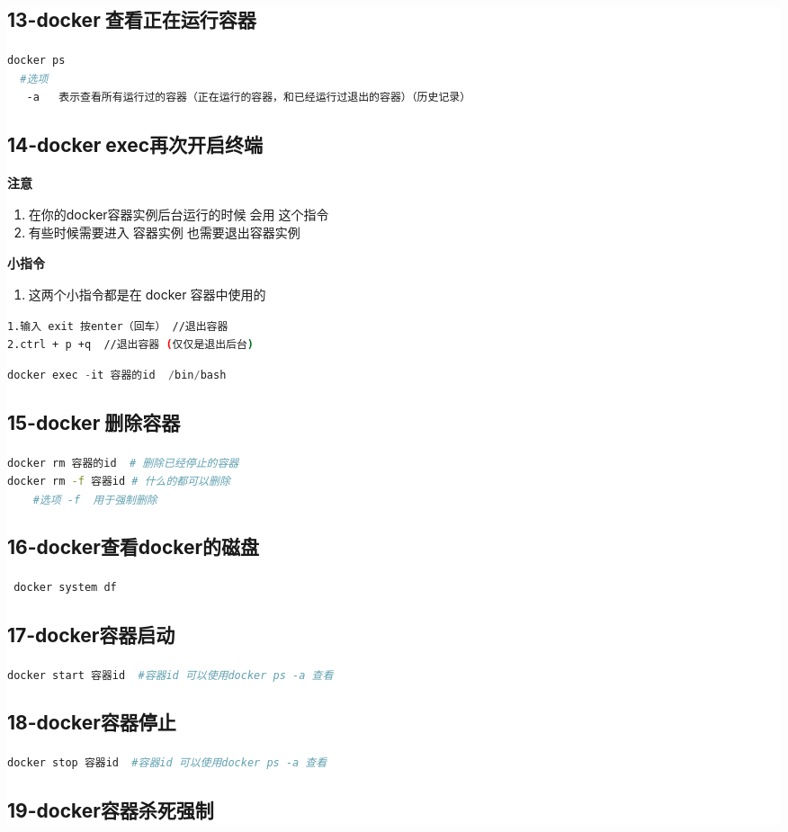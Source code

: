 ## 13-docker 查看正在运行容器

```sh
docker ps 
  #选项 
   -a   表示查看所有运行过的容器（正在运行的容器，和已经运行过退出的容器）（历史记录）
```

## 14-docker exec再次开启终端

**注意**

1. 在你的docker容器实例后台运行的时候 会用  这个指令
2. 有些时候需要进入 容器实例 也需要退出容器实例  

**小指令**

1. 这两个小指令都是在 docker 容器中使用的

```sh
1.输入 exit 按enter（回车） //退出容器
2.ctrl + p +q  //退出容器 (仅仅是退出后台)
```

```js
docker exec -it 容器的id  /bin/bash
```

## 15-docker 删除容器

```sh
docker rm 容器的id  # 删除已经停止的容器
docker rm -f 容器id # 什么的都可以删除
	#选项 -f  用于强制删除
```

## 16-docker查看docker的磁盘

```sh
 docker system df
```

## 17-docker容器启动

```sh
docker start 容器id  #容器id 可以使用docker ps -a 查看
```

## 18-docker容器停止

```sh
docker stop 容器id  #容器id 可以使用docker ps -a 查看
```

## 19-docker容器杀死强制
